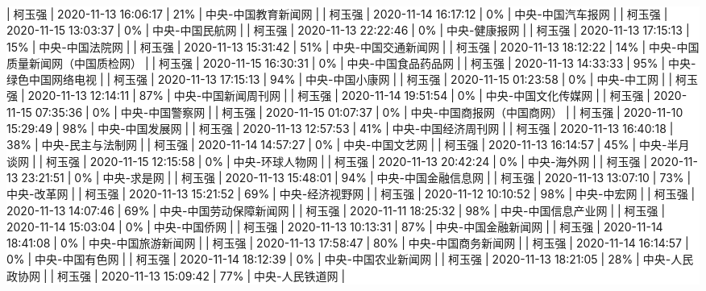 |	柯玉强	|	2020-11-13 16:06:17	|	 21%	|	中央-中国教育新闻网	|
|	柯玉强	|	2020-11-14 16:17:12	|	  0%	|	中央-中国汽车报网	|
|	柯玉强	|	2020-11-15 13:03:37	|	  0%	|	中央-中国民航网	|
|	柯玉强	|	2020-11-13 22:22:46	|	  0%	|	中央-健康报网	|
|	柯玉强	|	2020-11-13 17:15:13	|	 15%	|	中央-中国法院网	|
|	柯玉强	|	2020-11-13 15:31:42	|	 51%	|	中央-中国交通新闻网	|
|	柯玉强	|	2020-11-13 18:12:22	|	 14%	|	中央-中国质量新闻网（中国质检网）	|
|	柯玉强	|	2020-11-15 16:30:31	|	  0%	|	中央-中国食品药品网	|
|	柯玉强	|	2020-11-13 14:33:33	|	 95%	|	中央-绿色中国网络电视	|
|	柯玉强	|	2020-11-13 17:15:13	|	 94%	|	中央-中国小康网	|
|	柯玉强	|	2020-11-15 01:23:58	|	  0%	|	中央-中工网	|
|	柯玉强	|	2020-11-13 12:14:11	|	 87%	|	中央-中国新闻周刊网	|
|	柯玉强	|	2020-11-14 19:51:54	|	  0%	|	中央-中国文化传媒网	|
|	柯玉强	|	2020-11-15 07:35:36	|	  0%	|	中央-中国警察网	|
|	柯玉强	|	2020-11-15 01:07:37	|	  0%	|	中央-中国商报网（中国商网）	|
|	柯玉强	|	2020-11-10 15:29:49	|	 98%	|	中央-中国发展网	|
|	柯玉强	|	2020-11-13 12:57:53	|	 41%	|	中央-中国经济周刊网	|
|	柯玉强	|	2020-11-13 16:40:18	|	 38%	|	中央-民主与法制网	|
|	柯玉强	|	2020-11-14 14:57:27	|	  0%	|	中央-中国文艺网	|
|	柯玉强	|	2020-11-13 16:14:57	|	 45%	|	中央-半月谈网	|
|	柯玉强	|	2020-11-15 12:15:58	|	  0%	|	中央-环球人物网	|
|	柯玉强	|	2020-11-13 20:42:24	|	  0%	|	中央-海外网	|
|	柯玉强	|	2020-11-13 23:21:51	|	  0%	|	中央-求是网	|
|	柯玉强	|	2020-11-13 15:48:01	|	 94%	|	中央-中国金融信息网	|
|	柯玉强	|	2020-11-13 13:07:10	|	 73%	|	中央-改革网	|
|	柯玉强	|	2020-11-13 15:21:52	|	 69%	|	中央-经济视野网	|
|	柯玉强	|	2020-11-12 10:10:52	|	 98%	|	中央-中宏网	|
|	柯玉强	|	2020-11-13 14:07:46	|	 69%	|	中央-中国劳动保障新闻网	|
|	柯玉强	|	2020-11-11 18:25:32	|	 98%	|	中央-中国信息产业网	|
|	柯玉强	|	2020-11-14 15:03:04	|	  0%	|	中央-中国侨网	|
|	柯玉强	|	2020-11-13 10:13:31	|	 87%	|	中央-中国金融新闻网	|
|	柯玉强	|	2020-11-14 18:41:08	|	  0%	|	中央-中国旅游新闻网	|
|	柯玉强	|	2020-11-13 17:58:47	|	 80%	|	中央-中国商务新闻网	|
|	柯玉强	|	2020-11-14 16:14:57	|	  0%	|	中央-中国有色网	|
|	柯玉强	|	2020-11-14 18:12:39	|	  0%	|	中央-中国农业新闻网	|
|	柯玉强	|	2020-11-13 18:21:05	|	 28%	|	中央-人民政协网	|
|	柯玉强	|	2020-11-13 15:09:42	|	 77%	|	中央-人民铁道网	|